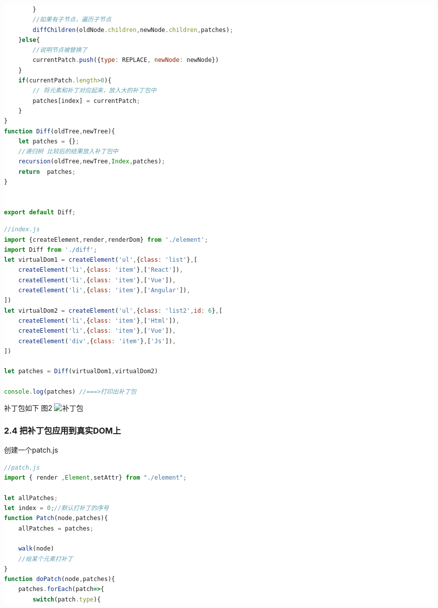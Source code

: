 ```js
        }
        //如果有子节点，遍历子节点
        diffChildren(oldNode.children,newNode.children,patches);
    }else{
        //说明节点被替换了
        currentPatch.push({type: REPLACE, newNode: newNode})
    }
    if(currentPatch.length>0){
        // 将元素和补丁对应起来，放入大的补丁包中
        patches[index] = currentPatch;
    }
}
function Diff(oldTree,newTree){
    let patches = {};
    //递归树 比较后的结果放入补丁包中
    recursion(oldTree,newTree,Index,patches);
    return  patches;
}


export default Diff;
```

```js
//index.js
import {createElement,render,renderDom} from './element';
import Diff from './diff';
let virtualDom1 = createElement('ul',{class: 'list'},[
    createElement('li',{class: 'item'},['React']),
    createElement('li',{class: 'item'},['Vue']),
    createElement('li',{class: 'item'},['Angular']),
])
let virtualDom2 = createElement('ul',{class: 'list2',id: 6},[
    createElement('li',{class: 'item'},['Html']),
    createElement('li',{class: 'item'},['Vue']),
    createElement('div',{class: 'item'},['Js']),
])

let patches = Diff(virtualDom1,virtualDom2)

console.log(patches) //===>打印出补丁包
```
补丁包如下 图2
![补丁包](https://images.cnblogs.com/cnblogs_com/xmxxn/1582464/o_191105074805diff.png "图2")

### 2.4 把补丁包应用到真实DOM上

创建一个patch.js

```js
//patch.js
import { render ,Element,setAttr} from "./element";

let allPatches;
let index = 0;//默认打补丁的序号
function Patch(node,patches){
    allPatches = patches;
    
    walk(node)
    //给某个元素打补丁
}
function doPatch(node,patches){
    patches.forEach(patch=>{
        switch(patch.type){
```